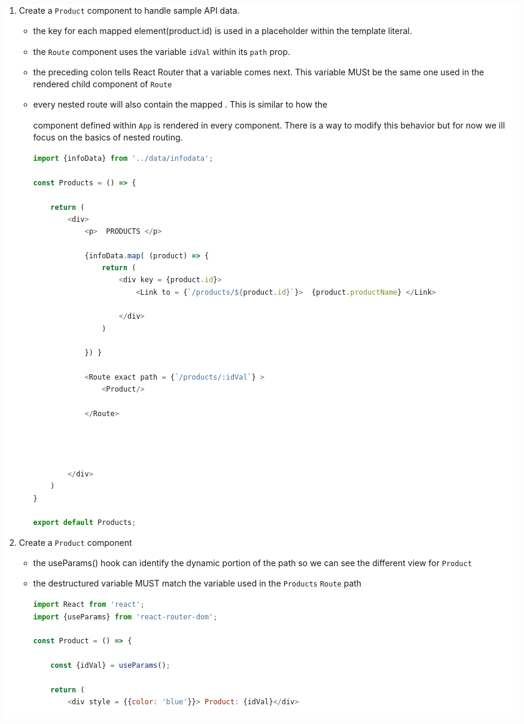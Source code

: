 1) Create a `Product` component to handle sample API data.
    - the key for each mapped element(product.id) is used in a placeholder within the template literal.
    - the `Route` component uses the variable `idVal` within its `path` prop.
   - the preceding colon tells React Router that a variable comes next. This variable MUSt be the same one used in the rendered child component of `Route`
   - every nested route will also contain the mapped <Link>. This is similar to how the <Nav> component defined within `App` is rendered in every component. There is a way to modify this behavior but for now we ill focus on the basics of nested routing.  

        ~~~ js
        import {infoData} from '../data/infodata';

        const Products = () => {
            
            return (
                <div>
                    <p>  PRODUCTS </p>

                    {infoData.map( (product) => {
                        return (
                            <div key = {product.id}> 
                                <Link to = {`/products/${product.id}`}>  {product.productName} </Link>
                            
                            </div>
                        )
                    
                    }) }

                    <Route exact path = {`/products/:idVal`} >
                        <Product/>
                    
                    </Route>


                    

                </div>
            )
        }

        export default Products;
        ~~~

2) Create a `Product` component

   - the useParams() hook can identify the dynamic portion of the path so we can see the different view for `Product`
   - the destructured variable MUST match the variable used in the `Products` `Route` path

        ~~~ js
        import React from 'react';
        import {useParams} from 'react-router-dom';

        const Product = () => {

            const {idVal} = useParams();

            return (
                <div style = {{color: 'blue'}}> Product: {idVal}</div>
            